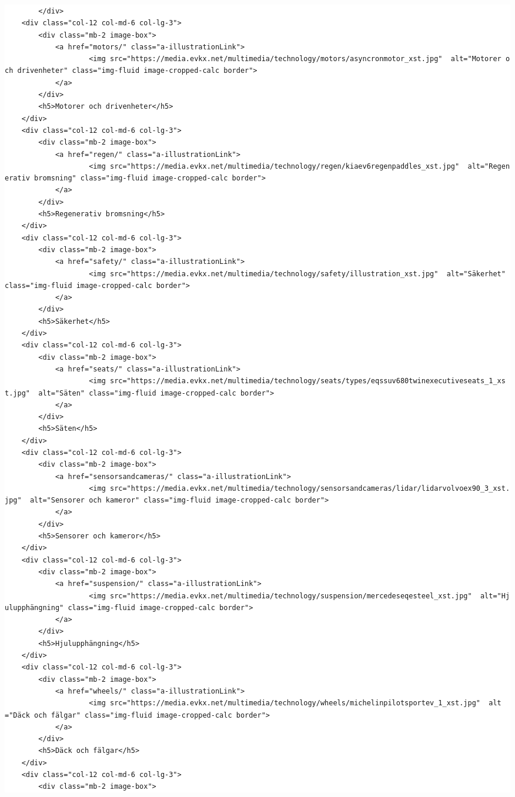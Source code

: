 			</div>
		<div class="col-12 col-md-6 col-lg-3">
			<div class="mb-2 image-box">
				<a href="motors/" class="a-illustrationLink">
						<img src="https://media.evkx.net/multimedia/technology/motors/asyncronmotor_xst.jpg"  alt="Motorer och drivenheter" class="img-fluid image-cropped-calc border">
				</a>
			</div>
			<h5>Motorer och drivenheter</h5>
		</div>
		<div class="col-12 col-md-6 col-lg-3">
			<div class="mb-2 image-box">
				<a href="regen/" class="a-illustrationLink">
						<img src="https://media.evkx.net/multimedia/technology/regen/kiaev6regenpaddles_xst.jpg"  alt="Regenerativ bromsning" class="img-fluid image-cropped-calc border">
				</a>
			</div>
			<h5>Regenerativ bromsning</h5>
		</div>
		<div class="col-12 col-md-6 col-lg-3">
			<div class="mb-2 image-box">
				<a href="safety/" class="a-illustrationLink">
						<img src="https://media.evkx.net/multimedia/technology/safety/illustration_xst.jpg"  alt="Säkerhet" class="img-fluid image-cropped-calc border">
				</a>
			</div>
			<h5>Säkerhet</h5>
		</div>
		<div class="col-12 col-md-6 col-lg-3">
			<div class="mb-2 image-box">
				<a href="seats/" class="a-illustrationLink">
						<img src="https://media.evkx.net/multimedia/technology/seats/types/eqssuv680twinexecutiveseats_1_xst.jpg"  alt="Säten" class="img-fluid image-cropped-calc border">
				</a>
			</div>
			<h5>Säten</h5>
		</div>
		<div class="col-12 col-md-6 col-lg-3">
			<div class="mb-2 image-box">
				<a href="sensorsandcameras/" class="a-illustrationLink">
						<img src="https://media.evkx.net/multimedia/technology/sensorsandcameras/lidar/lidarvolvoex90_3_xst.jpg"  alt="Sensorer och kameror" class="img-fluid image-cropped-calc border">
				</a>
			</div>
			<h5>Sensorer och kameror</h5>
		</div>
		<div class="col-12 col-md-6 col-lg-3">
			<div class="mb-2 image-box">
				<a href="suspension/" class="a-illustrationLink">
						<img src="https://media.evkx.net/multimedia/technology/suspension/mercedeseqesteel_xst.jpg"  alt="Hjulupphängning" class="img-fluid image-cropped-calc border">
				</a>
			</div>
			<h5>Hjulupphängning</h5>
		</div>
		<div class="col-12 col-md-6 col-lg-3">
			<div class="mb-2 image-box">
				<a href="wheels/" class="a-illustrationLink">
						<img src="https://media.evkx.net/multimedia/technology/wheels/michelinpilotsportev_1_xst.jpg"  alt="Däck och fälgar" class="img-fluid image-cropped-calc border">
				</a>
			</div>
			<h5>Däck och fälgar</h5>
		</div>
		<div class="col-12 col-md-6 col-lg-3">
			<div class="mb-2 image-box">